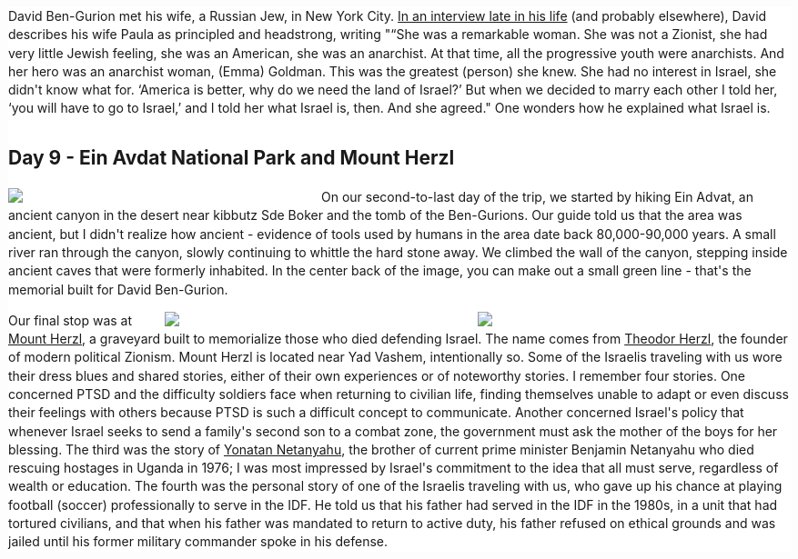 </blockquote>


David Ben-Gurion met his wife, a Russian Jew, in New York City.
<a href="https://www.ynetnews.com/articles/0,7340,L-4833044,00.html">In an interview
late in his life</a> (and probably elsewhere), David describes his wife Paula as principled
and headstrong, writing "“She was a remarkable woman. She was not a Zionist, she had very
little Jewish feeling, she was an American, she was an anarchist. At that time, all
the progressive youth were anarchists. And her hero was an anarchist woman, (Emma)
Goldman. This was the greatest (person) she knew. She had no interest in Israel,
she didn't know what for. ‘America is better, why do we need the land of Israel?’ But
when we decided to marry each other I told her, ‘you will have to go to Israel,’ and
I told her what Israel is, then. And she agreed." One wonders how he explained what
Israel is.


<h2 style="clear: both;">Day 9 - Ein Avdat National Park and Mount Herzl</h2>


<img class="photo" src="../assets/2019-08-17-taglit/day09_national_park.jpg" style="float: left; width: 40%">
On our second-to-last day of the trip, we started by hiking Ein Advat, an ancient canyon
in the desert near kibbutz Sde Boker and the tomb of the Ben-Gurions. Our guide told us
that the area was ancient, but I didn't realize how ancient - evidence of tools used by
humans in the area date back 80,000-90,000 years. A small river ran through the canyon,
slowly continuing to whittle the hard stone away. We climbed the wall of the canyon,
stepping inside ancient caves that were formerly inhabited. In the center back of the
image, you can make out a small green line - that's the memorial built for David
Ben-Gurion.


<p style="clear: both">
<img class="photo" src="../assets/2019-08-17-taglit/day09_mt_herzl_1.jpg" style="float: right; width: 40%">
<img class="photo" src="../assets/2019-08-17-taglit/day09_mt_herzl_3.jpg" style="float: right; width: 40%">
Our final stop was at <a href="https://en.wikipedia.org/wiki/Mount_Herzl">Mount Herzl</a>,
a graveyard built to memorialize those who died defending Israel. The name comes from
<a href="https://en.wikipedia.org/wiki/Theodor_Herzl">Theodor Herzl</a>, the founder of
modern political Zionism. Mount Herzl is located near Yad Vashem, intentionally so.
Some of the Israelis traveling with us wore their dress blues and shared stories,
either of their own experiences or of noteworthy stories. I remember four stories.
One concerned PTSD and the
difficulty soldiers face when returning to civilian life, finding themselves unable to
adapt or even discuss their feelings with others because PTSD is such a difficult
concept to communicate. Another concerned Israel's policy that whenever Israel seeks to
send a family's second son to a combat zone, the government must ask the mother of the
boys for her blessing. The third was the story of <a href="https://en.wikipedia.org/wiki/Yonatan_Netanyahu">
Yonatan Netanyahu</a>, the brother of current prime minister Benjamin Netanyahu who died
rescuing hostages in Uganda in 1976; I was most impressed by Israel's commitment to the
idea that all must serve, regardless of wealth or education. The fourth was the personal
story of one of the Israelis traveling with us, who gave up his chance at playing
football (soccer) professionally to serve in the IDF. He told us that his father
had served in the IDF in the 1980s, in a unit that had tortured civilians, and that
when his father was mandated to return to active duty, his father refused on ethical
grounds and was jailed until his former military commander spoke in his defense.
